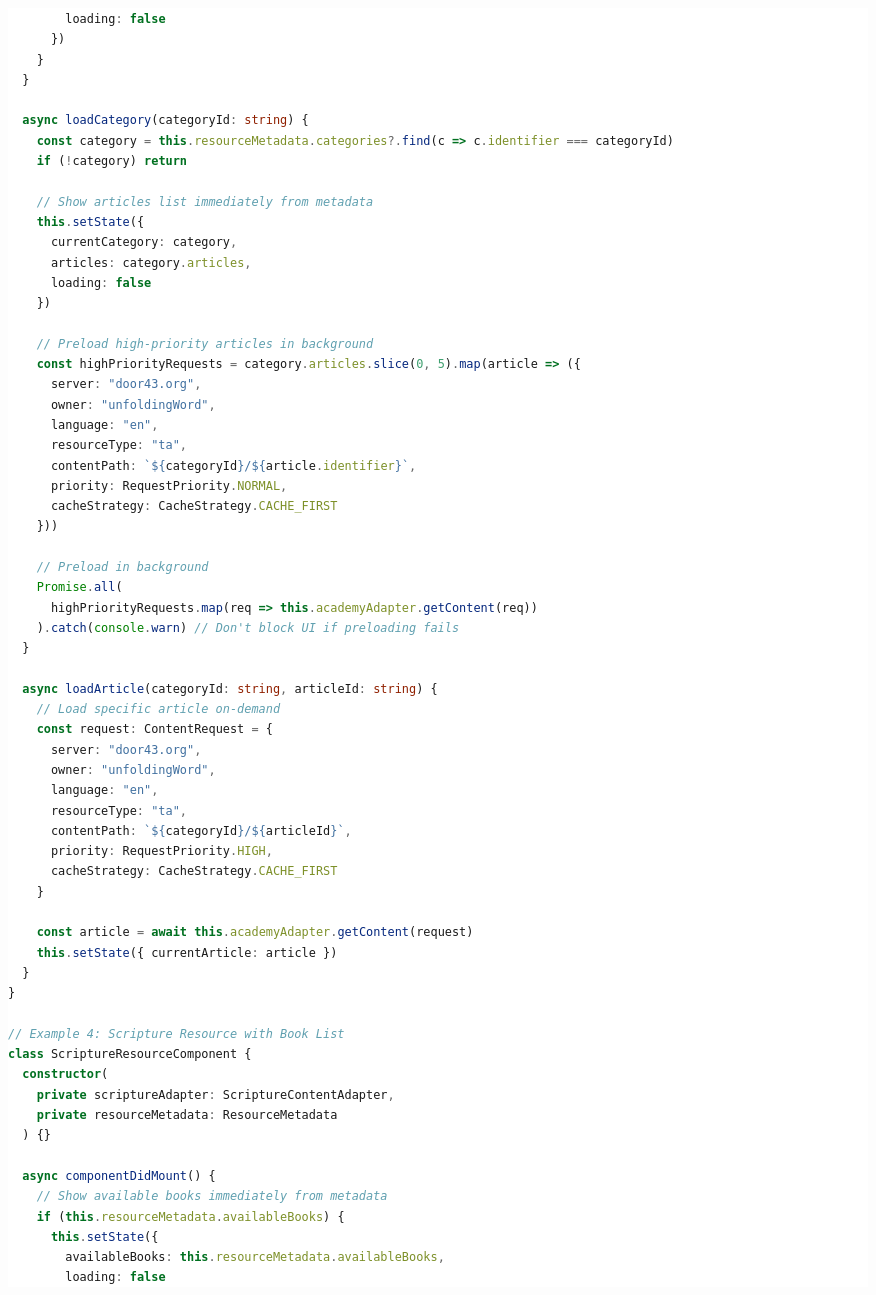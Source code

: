 ```typescript
        loading: false 
      })
    }
  }
  
  async loadCategory(categoryId: string) {
    const category = this.resourceMetadata.categories?.find(c => c.identifier === categoryId)
    if (!category) return
    
    // Show articles list immediately from metadata
    this.setState({ 
      currentCategory: category,
      articles: category.articles,
      loading: false 
    })
    
    // Preload high-priority articles in background
    const highPriorityRequests = category.articles.slice(0, 5).map(article => ({
      server: "door43.org",
      owner: "unfoldingWord",
      language: "en", 
      resourceType: "ta",
      contentPath: `${categoryId}/${article.identifier}`,
      priority: RequestPriority.NORMAL,
      cacheStrategy: CacheStrategy.CACHE_FIRST
    }))
    
    // Preload in background
    Promise.all(
      highPriorityRequests.map(req => this.academyAdapter.getContent(req))
    ).catch(console.warn) // Don't block UI if preloading fails
  }
  
  async loadArticle(categoryId: string, articleId: string) {
    // Load specific article on-demand
    const request: ContentRequest = {
      server: "door43.org",
      owner: "unfoldingWord",
      language: "en",
      resourceType: "ta", 
      contentPath: `${categoryId}/${articleId}`,
      priority: RequestPriority.HIGH,
      cacheStrategy: CacheStrategy.CACHE_FIRST
    }
    
    const article = await this.academyAdapter.getContent(request)
    this.setState({ currentArticle: article })
  }
}

// Example 4: Scripture Resource with Book List
class ScriptureResourceComponent {
  constructor(
    private scriptureAdapter: ScriptureContentAdapter,
    private resourceMetadata: ResourceMetadata
  ) {}
  
  async componentDidMount() {
    // Show available books immediately from metadata
    if (this.resourceMetadata.availableBooks) {
      this.setState({
        availableBooks: this.resourceMetadata.availableBooks,
        loading: false
```